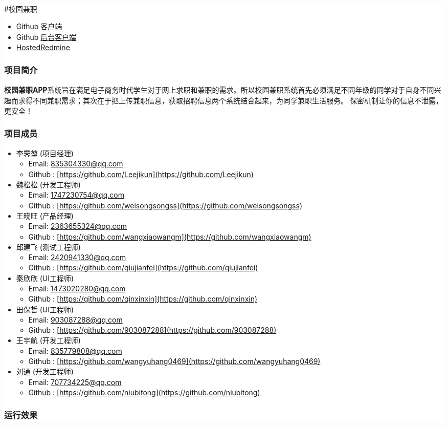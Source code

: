 #校园兼职

* Github [客户端](https://github.com/Leejikun/campus-part-time) 
* Github [后台客户端](https://github.com/Leejikun/houtai) 
* [HostedRedmine](http://www.hostedredmine.com/projects/campus-part-time/wiki)

### 项目简介

**校园兼职APP**系统旨在满足电子商务时代学生对于网上求职和兼职的需求。所以校园兼职系统首先必须满足不同年级的同学对于自身不同兴趣而求得不同兼职需求；其次在于把上传兼职信息，获取招聘信息两个系统结合起来，为同学兼职生活服务。
保密机制让你的信息不泄露，更安全！


### 项目成员

* 李霁堃 (项目经理) 
    * Email: <835304330@qq.com>
    * Github : [https://github.com/Leejikun](https://github.com/Leejikun)
* 魏松松 (开发工程师) 
    * Email: <1747230754@qq.com>
    * Github : [https://github.com/weisongsongss](https://github.com/weisongsongss)
* 王晓旺 (产品经理) 
    * Email: <2363655324@qq.com>
    * Github : [https://github.com/wangxiaowangm](https://github.com/wangxiaowangm)
* 邱建飞 (测试工程师) 
    * Email: <2420941330@qq.com>
    * Github : [https://github.com/qiujianfei](https://github.com/qiujianfei)
* 	秦欣欣 (UI工程师) 
    * Email: <1473020280@qq.com>
    * Github : [https://github.com/qinxinxin](https://github.com/qinxinxin)
* 田保哲 (UI工程师) 
    * Email: <903087288@qq.com>
    * Github : [https://github.com/903087288](https://github.com/903087288)
* 王宇航 (开发工程师) 
    * Email: <835779808@qq.com>
    * Github : [https://github.com/wangyuhang0469](https://github.com/wangyuhang0469)
* 刘通 (开发工程师) 
    * Email: <707734225@qq.com>
    * Github : [https://github.com/niubitong](https://github.com/niubitong)
	
### 运行效果